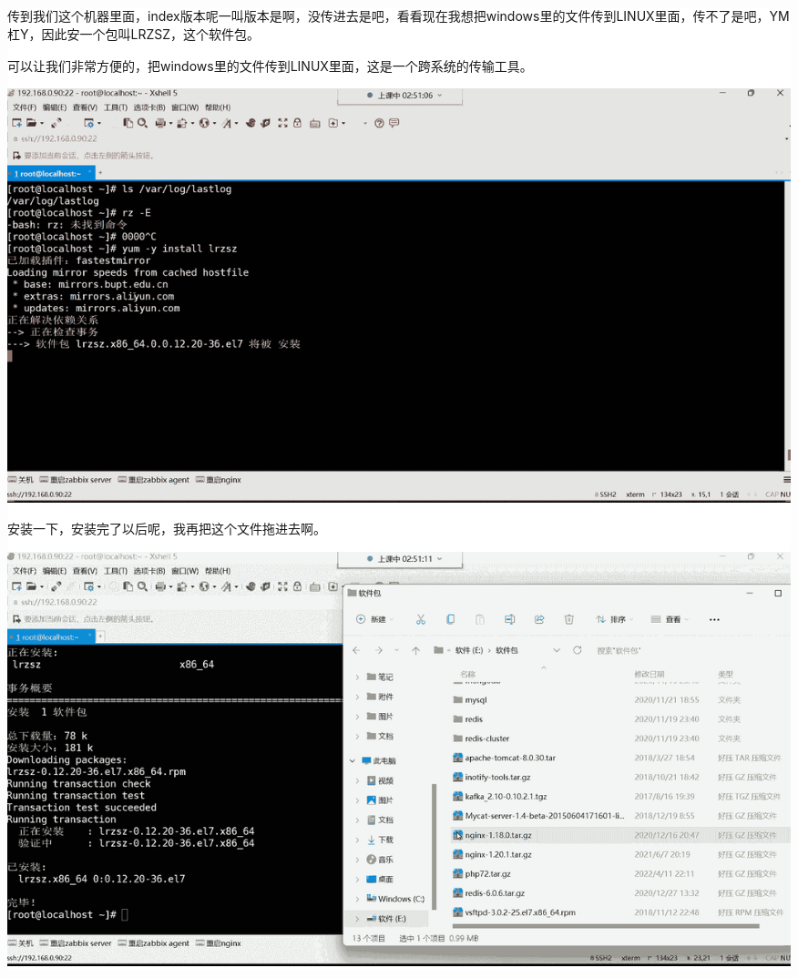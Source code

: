 传到我们这个机器里面，index版本呢一叫版本是啊，没传进去是吧，看看现在我想把windows里的文件传到LINUX里面，传不了是吧，YM杠Y，因此安一个包叫LRZSZ，这个软件包。

可以让我们非常方便的，把windows里的文件传到LINUX里面，这是一个跨系统的传输工具。

![](img/3c5754cbb20f1656426d66ac7feb67a2_19.png)

安装一下，安装完了以后呢，我再把这个文件拖进去啊。

![](img/3c5754cbb20f1656426d66ac7feb67a2_21.png)

